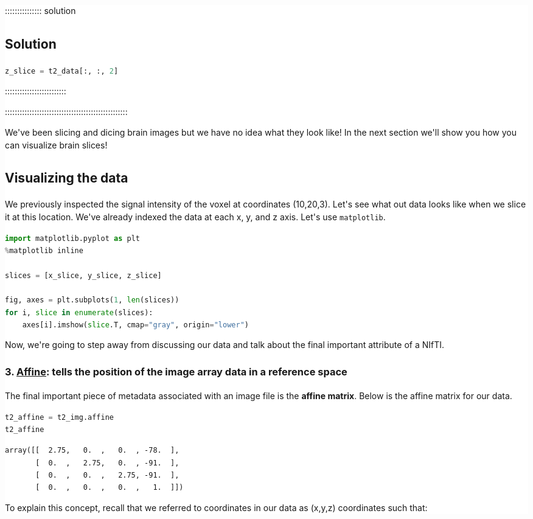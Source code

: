 :::::::::::::::  solution

## Solution

```python
z_slice = t2_data[:, :, 2]
```

:::::::::::::::::::::::::

::::::::::::::::::::::::::::::::::::::::::::::::::

We've been slicing and dicing brain images but we have no idea what they look like! In the next section we'll show you how you can visualize brain slices!

## Visualizing the data

We previously inspected the signal intensity of the voxel at coordinates (10,20,3).
Let's see what out data looks like when we slice it at this location.
We've already indexed the data at each x, y, and z axis.
Let's use `matplotlib`.

```python
import matplotlib.pyplot as plt
%matplotlib inline

slices = [x_slice, y_slice, z_slice]

fig, axes = plt.subplots(1, len(slices))
for i, slice in enumerate(slices):
    axes[i].imshow(slice.T, cmap="gray", origin="lower")
```

Now, we're going to step away from discussing our data and talk about the final important attribute of a NIfTI.

### 3\. [Affine](https://nipy.org/nibabel/coordinate_systems.html): tells the position of the image array data in a reference space

The final important piece of metadata associated with an image file is the **affine matrix**.
Below is the affine matrix for our data.

```python
t2_affine = t2_img.affine
t2_affine
```

```output
array([[  2.75,   0.  ,   0.  , -78.  ],
       [  0.  ,   2.75,   0.  , -91.  ],
       [  0.  ,   0.  ,   2.75, -91.  ],
       [  0.  ,   0.  ,   0.  ,   1.  ]])
```

To explain this concept, recall that we referred to coordinates in our data as (x,y,z) coordinates such that:
